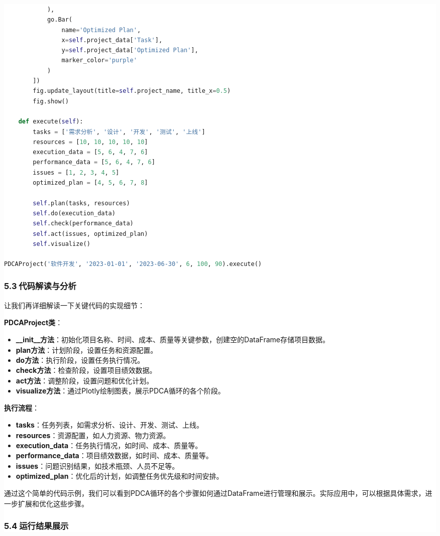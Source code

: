 ```python
            ),
            go.Bar(
                name='Optimized Plan',
                x=self.project_data['Task'],
                y=self.project_data['Optimized Plan'],
                marker_color='purple'
            )
        ])
        fig.update_layout(title=self.project_name, title_x=0.5)
        fig.show()
    
    def execute(self):
        tasks = ['需求分析', '设计', '开发', '测试', '上线']
        resources = [10, 10, 10, 10, 10]
        execution_data = [5, 6, 4, 7, 6]
        performance_data = [5, 6, 4, 7, 6]
        issues = [1, 2, 3, 4, 5]
        optimized_plan = [4, 5, 6, 7, 8]
        
        self.plan(tasks, resources)
        self.do(execution_data)
        self.check(performance_data)
        self.act(issues, optimized_plan)
        self.visualize()
        
PDCAProject('软件开发', '2023-01-01', '2023-06-30', 6, 100, 90).execute()
```

### 5.3 代码解读与分析

让我们再详细解读一下关键代码的实现细节：

**PDCAProject类**：
- **__init__方法**：初始化项目名称、时间、成本、质量等关键参数，创建空的DataFrame存储项目数据。
- **plan方法**：计划阶段，设置任务和资源配置。
- **do方法**：执行阶段，设置任务执行情况。
- **check方法**：检查阶段，设置项目绩效数据。
- **act方法**：调整阶段，设置问题和优化计划。
- **visualize方法**：通过Plotly绘制图表，展示PDCA循环的各个阶段。

**执行流程**：
- **tasks**：任务列表，如需求分析、设计、开发、测试、上线。
- **resources**：资源配置，如人力资源、物力资源。
- **execution_data**：任务执行情况，如时间、成本、质量等。
- **performance_data**：项目绩效数据，如时间、成本、质量等。
- **issues**：问题识别结果，如技术瓶颈、人员不足等。
- **optimized_plan**：优化后的计划，如调整任务优先级和时间安排。

通过这个简单的代码示例，我们可以看到PDCA循环的各个步骤如何通过DataFrame进行管理和展示。实际应用中，可以根据具体需求，进一步扩展和优化这些步骤。

### 5.4 运行结果展示
